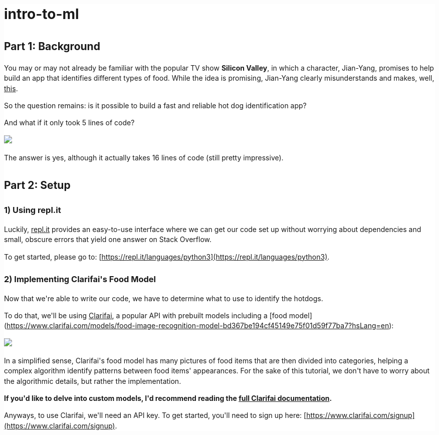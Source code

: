 # intro-to-ml

## Part 1: Background

You may or may not already be familiar with the popular TV show __Silicon Valley__, in which a character, Jian-Yang, promises to help build an app that identifies different types of food. While the idea is promising, Jian-Yang clearly misunderstands and makes, well, [this](https://www.youtube.com/watch?v=pqTntG1RXSY).

So the question remains: is it possible to build a fast and reliable hot dog identification app?

And what if it only took 5 lines of code?

![](https://i.ibb.co/PGsbXFn/carbon-1.png)

The answer is yes, although it actually takes 16 lines of code (still pretty impressive).

## Part 2: Setup

### 1) Using repl.it

Luckily, [repl.it](https://repl.it/) provides an easy-to-use interface where we can get our code set up without worrying about dependencies and small, obscure errors that yield one answer on Stack Overflow.

To get started, please go to: [https://repl.it/languages/python3](https://repl.it/languages/python3).

### 2) Implementing Clarifai's Food Model

Now that we're able to write our code, we have to determine what to use to identify the hotdogs.


To do that, we'll be using [Clarifai](https://www.clarifai.com/), a popular API with prebuilt models including a [food model]
(https://www.clarifai.com/models/food-image-recognition-model-bd367be194cf45149e75f01d59f77ba7?hsLang=en):


![](https://i.ibb.co/xsfSpVJ/image.png)


In a simplified sense, Clarifai's food model has many pictures of food items that are then divided into categories, helping a complex algorithm identify patterns between food items' appearances. For the sake of this tutorial, we don't have to worry about the algorithmic details, but rather the implementation.

**If you'd like to delve into custom models, I'd recommend reading the [full Clarifai documentation](https://www.clarifai.com/developer/guide/train#train).**



Anyways, to use Clarifai, we'll need an API key. To get started, you'll need to sign up here:
[https://www.clarifai.com/signup](https://www.clarifai.com/signup).
